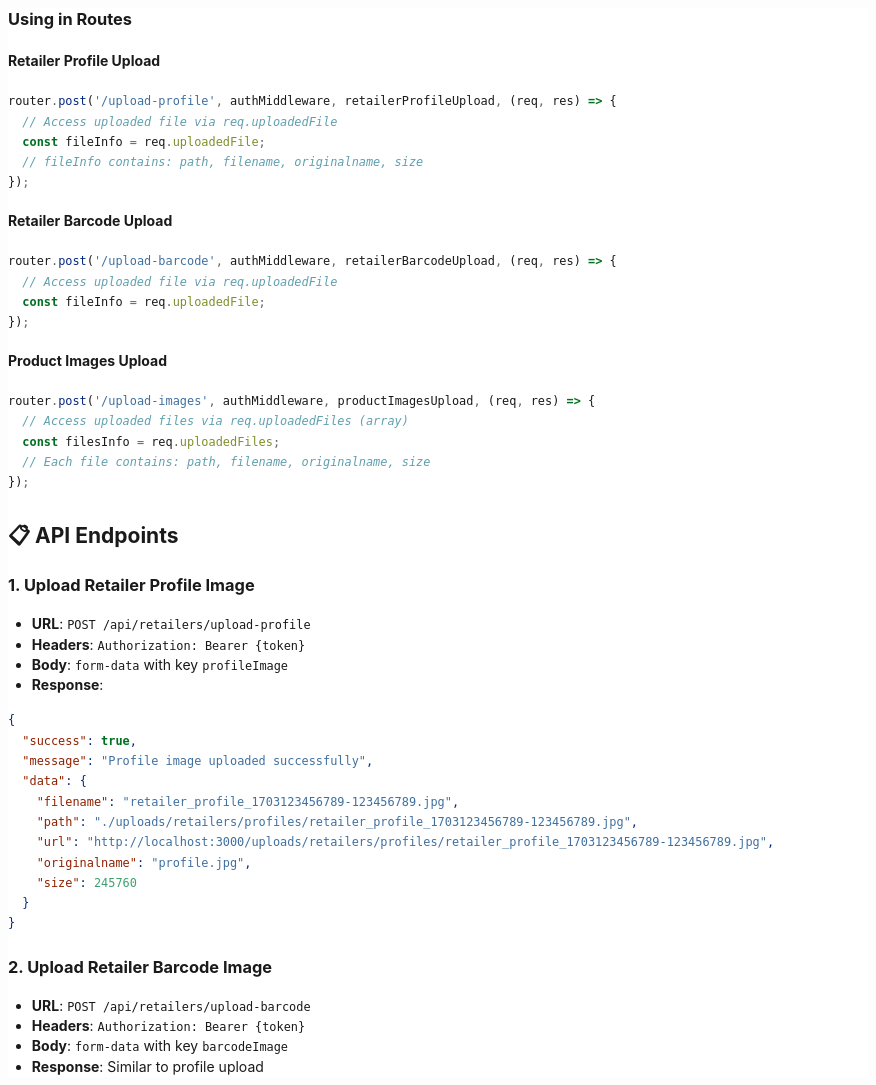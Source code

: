 ### Using in Routes

#### Retailer Profile Upload
```javascript
router.post('/upload-profile', authMiddleware, retailerProfileUpload, (req, res) => {
  // Access uploaded file via req.uploadedFile
  const fileInfo = req.uploadedFile;
  // fileInfo contains: path, filename, originalname, size
});
```

#### Retailer Barcode Upload
```javascript
router.post('/upload-barcode', authMiddleware, retailerBarcodeUpload, (req, res) => {
  // Access uploaded file via req.uploadedFile
  const fileInfo = req.uploadedFile;
});
```

#### Product Images Upload
```javascript
router.post('/upload-images', authMiddleware, productImagesUpload, (req, res) => {
  // Access uploaded files via req.uploadedFiles (array)
  const filesInfo = req.uploadedFiles;
  // Each file contains: path, filename, originalname, size
});
```

## 📋 API Endpoints

### 1. Upload Retailer Profile Image
- **URL**: `POST /api/retailers/upload-profile`
- **Headers**: `Authorization: Bearer {token}`
- **Body**: `form-data` with key `profileImage`
- **Response**:
```json
{
  "success": true,
  "message": "Profile image uploaded successfully",
  "data": {
    "filename": "retailer_profile_1703123456789-123456789.jpg",
    "path": "./uploads/retailers/profiles/retailer_profile_1703123456789-123456789.jpg",
    "url": "http://localhost:3000/uploads/retailers/profiles/retailer_profile_1703123456789-123456789.jpg",
    "originalname": "profile.jpg",
    "size": 245760
  }
}
```

### 2. Upload Retailer Barcode Image
- **URL**: `POST /api/retailers/upload-barcode`
- **Headers**: `Authorization: Bearer {token}`
- **Body**: `form-data` with key `barcodeImage`
- **Response**: Similar to profile upload
